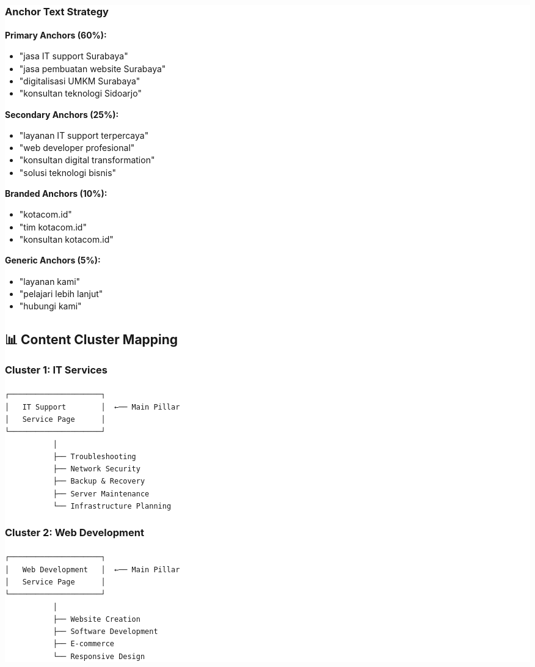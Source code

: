 ### **Anchor Text Strategy**

**Primary Anchors (60%):**
- "jasa IT support Surabaya"
- "jasa pembuatan website Surabaya"
- "digitalisasi UMKM Surabaya"
- "konsultan teknologi Sidoarjo"

**Secondary Anchors (25%):**
- "layanan IT support terpercaya"
- "web developer profesional"
- "konsultan digital transformation"
- "solusi teknologi bisnis"

**Branded Anchors (10%):**
- "kotacom.id"
- "tim kotacom.id"
- "konsultan kotacom.id"

**Generic Anchors (5%):**
- "layanan kami"
- "pelajari lebih lanjut"
- "hubungi kami"

## 📊 Content Cluster Mapping

### **Cluster 1: IT Services**
```
┌─────────────────────┐
│   IT Support        │  ←── Main Pillar
│   Service Page      │
└─────────────────────┘
           │
           ├── Troubleshooting
           ├── Network Security
           ├── Backup & Recovery
           ├── Server Maintenance
           └── Infrastructure Planning
```

### **Cluster 2: Web Development**
```
┌─────────────────────┐
│   Web Development   │  ←── Main Pillar
│   Service Page      │
└─────────────────────┘
           │
           ├── Website Creation
           ├── Software Development
           ├── E-commerce
           └── Responsive Design
```
